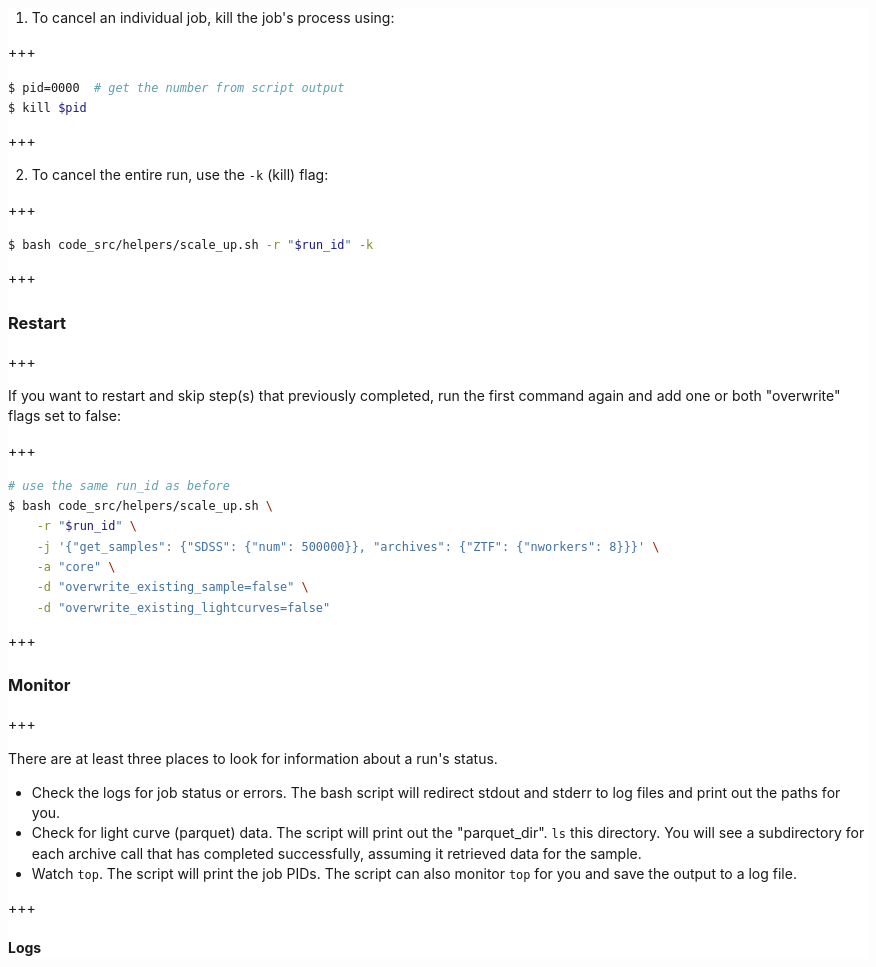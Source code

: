 1) To cancel an individual job, kill the job's process using:

+++

```bash
$ pid=0000  # get the number from script output
$ kill $pid
```

+++

2) To cancel the entire run, use the `-k` (kill) flag:

+++

```bash
$ bash code_src/helpers/scale_up.sh -r "$run_id" -k
```

+++

### Restart

+++

If you want to restart and skip step(s) that previously completed, run the first command again and add one or both "overwrite" flags set to false:

+++

```bash
# use the same run_id as before
$ bash code_src/helpers/scale_up.sh \
    -r "$run_id" \
    -j '{"get_samples": {"SDSS": {"num": 500000}}, "archives": {"ZTF": {"nworkers": 8}}}' \
    -a "core" \
    -d "overwrite_existing_sample=false" \
    -d "overwrite_existing_lightcurves=false"
```

+++

### Monitor

+++

There are at least three places to look for information about a run's status.
- Check the logs for job status or errors. The bash script will redirect stdout and stderr to log files and print out the paths for you.
- Check for light curve (parquet) data. The script will print out the "parquet_dir". `ls` this directory. You will see a subdirectory for each archive call that has completed successfully, assuming it retrieved data for the sample.
-  Watch `top`. The script will print the job PIDs. The script can also monitor `top` for you and save the output to a log file.

+++

#### Logs

